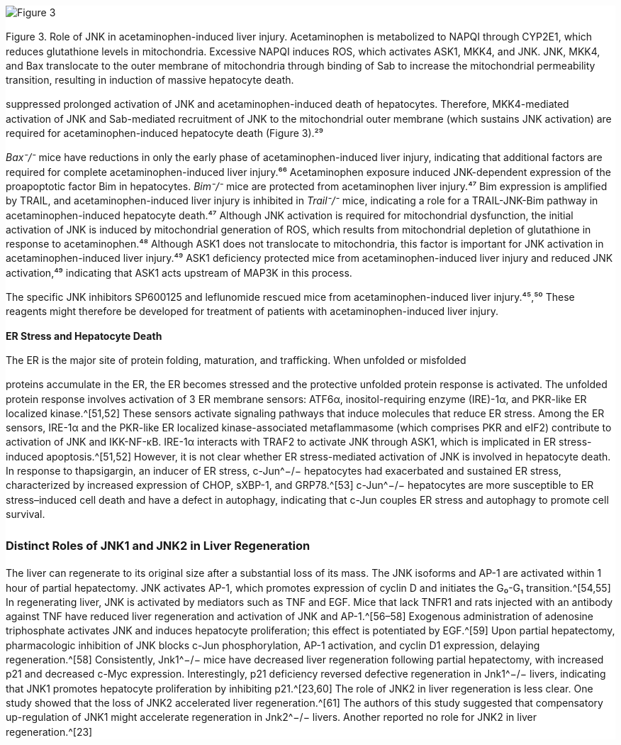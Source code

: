 ![Figure 3](#)

Figure 3. Role of JNK in acetaminophen-induced liver injury. Acetaminophen is metabolized to NAPQI through CYP2E1, which reduces glutathione levels in mitochondria. Excessive NAPQI induces ROS, which activates ASK1, MKK4, and JNK. JNK, MKK4, and Bax translocate to the outer membrane of mitochondria through binding of Sab to increase the mitochondrial permeability transition, resulting in induction of massive hepatocyte death.

suppressed prolonged activation of JNK and acetaminophen-induced death of hepatocytes. Therefore, MKK4-mediated activation of JNK and Sab-mediated recruitment of JNK to the mitochondrial outer membrane (which sustains JNK activation) are required for acetaminophen-induced hepatocyte death (Figure 3).²⁹

*Bax⁻/⁻* mice have reductions in only the early phase of acetaminophen-induced liver injury, indicating that additional factors are required for complete acetaminophen-induced liver injury.⁶⁶ Acetaminophen exposure induced JNK-dependent expression of the proapoptotic factor Bim in hepatocytes. *Bim⁻/⁻* mice are protected from acetaminophen liver injury.⁴⁷ Bim expression is amplified by TRAIL, and acetaminophen-induced liver injury is inhibited in *Trail⁻/⁻* mice, indicating a role for a TRAIL-JNK-Bim pathway in acetaminophen-induced hepatocyte death.⁴⁷ Although JNK activation is required for mitochondrial dysfunction, the initial activation of JNK is induced by mitochondrial generation of ROS, which results from mitochondrial depletion of glutathione in response to acetaminophen.⁴⁸ Although ASK1 does not translocate to mitochondria, this factor is important for JNK activation in acetaminophen-induced liver injury.⁴⁹ ASK1 deficiency protected mice from acetaminophen-induced liver injury and reduced JNK activation,⁴⁹ indicating that ASK1 acts upstream of MAP3K in this process.

The specific JNK inhibitors SP600125 and leflunomide rescued mice from acetaminophen-induced liver injury.⁴⁵,⁵⁰ These reagents might therefore be developed for treatment of patients with acetaminophen-induced liver injury.

**ER Stress and Hepatocyte Death**

The ER is the major site of protein folding, maturation, and trafficking. When unfolded or misfolded

proteins accumulate in the ER, the ER becomes stressed and the protective unfolded protein response is activated. The unfolded protein response involves activation of 3 ER membrane sensors: ATF6α, inositol-requiring enzyme (IRE)-1α, and PKR-like ER localized kinase.^[51,52] These sensors activate signaling pathways that induce molecules that reduce ER stress. Among the ER sensors, IRE-1α and the PKR-like ER localized kinase-associated metaflammasome (which comprises PKR and eIF2) contribute to activation of JNK and IKK-NF-κB. IRE-1α interacts with TRAF2 to activate JNK through ASK1, which is implicated in ER stress-induced apoptosis.^[51,52] However, it is not clear whether ER stress-mediated activation of JNK is involved in hepatocyte death. In response to thapsigargin, an inducer of ER stress, c-Jun^−/− hepatocytes had exacerbated and sustained ER stress, characterized by increased expression of CHOP, sXBP-1, and GRP78.^[53] c-Jun^−/− hepatocytes are more susceptible to ER stress–induced cell death and have a defect in autophagy, indicating that c-Jun couples ER stress and autophagy to promote cell survival.

### Distinct Roles of JNK1 and JNK2 in Liver Regeneration

The liver can regenerate to its original size after a substantial loss of its mass. The JNK isoforms and AP-1 are activated within 1 hour of partial hepatectomy. JNK activates AP-1, which promotes expression of cyclin D and initiates the G₀-G₁ transition.^[54,55] In regenerating liver, JNK is activated by mediators such as TNF and EGF. Mice that lack TNFR1 and rats injected with an antibody against TNF have reduced liver regeneration and activation of JNK and AP-1.^[56–58] Exogenous administration of adenosine triphosphate activates JNK and induces hepatocyte proliferation; this effect is potentiated by EGF.^[59] Upon partial hepatectomy, pharmacologic inhibition of JNK blocks c-Jun phosphorylation, AP-1 activation, and cyclin D1 expression, delaying regeneration.^[58] Consistently, Jnk1^−/− mice have decreased liver regeneration following partial hepatectomy, with increased p21 and decreased c-Myc expression. Interestingly, p21 deficiency reversed defective regeneration in Jnk1^−/− livers, indicating that JNK1 promotes hepatocyte proliferation by inhibiting p21.^[23,60] The role of JNK2 in liver regeneration is less clear. One study showed that the loss of JNK2 accelerated liver regeneration.^[61] The authors of this study suggested that compensatory up-regulation of JNK1 might accelerate regeneration in Jnk2^−/− livers. Another reported no role for JNK2 in liver regeneration.^[23]
